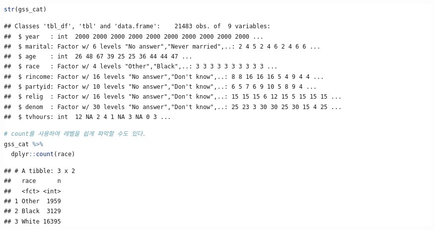 ``` r
str(gss_cat)
```

    ## Classes 'tbl_df', 'tbl' and 'data.frame':    21483 obs. of  9 variables:
    ##  $ year   : int  2000 2000 2000 2000 2000 2000 2000 2000 2000 2000 ...
    ##  $ marital: Factor w/ 6 levels "No answer","Never married",..: 2 4 5 2 4 6 2 4 6 6 ...
    ##  $ age    : int  26 48 67 39 25 25 36 44 44 47 ...
    ##  $ race   : Factor w/ 4 levels "Other","Black",..: 3 3 3 3 3 3 3 3 3 3 ...
    ##  $ rincome: Factor w/ 16 levels "No answer","Don't know",..: 8 8 16 16 16 5 4 9 4 4 ...
    ##  $ partyid: Factor w/ 10 levels "No answer","Don't know",..: 6 5 7 6 9 10 5 8 9 4 ...
    ##  $ relig  : Factor w/ 16 levels "No answer","Don't know",..: 15 15 15 6 12 15 5 15 15 15 ...
    ##  $ denom  : Factor w/ 30 levels "No answer","Don't know",..: 25 23 3 30 30 25 30 15 4 25 ...
    ##  $ tvhours: int  12 NA 2 4 1 NA 3 NA 0 3 ...

``` r
# count를 사용하여 레벨을 쉽게 파악할 수도 있다.
gss_cat %>% 
  dplyr::count(race)
```

    ## # A tibble: 3 x 2
    ##   race      n
    ##   <fct> <int>
    ## 1 Other  1959
    ## 2 Black  3129
    ## 3 White 16395
